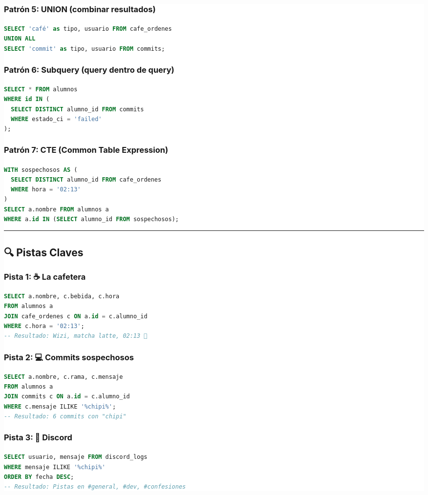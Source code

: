 ### Patrón 5: UNION (combinar resultados)
```sql
SELECT 'café' as tipo, usuario FROM cafe_ordenes
UNION ALL
SELECT 'commit' as tipo, usuario FROM commits;
```

### Patrón 6: Subquery (query dentro de query)
```sql
SELECT * FROM alumnos
WHERE id IN (
  SELECT DISTINCT alumno_id FROM commits
  WHERE estado_ci = 'failed'
);
```

### Patrón 7: CTE (Common Table Expression)
```sql
WITH sospechosos AS (
  SELECT DISTINCT alumno_id FROM cafe_ordenes
  WHERE hora = '02:13'
)
SELECT a.nombre FROM alumnos a
WHERE a.id IN (SELECT alumno_id FROM sospechosos);
```

---

## 🔍 Pistas Claves

### Pista 1: ☕ La cafetera
```sql
SELECT a.nombre, c.bebida, c.hora 
FROM alumnos a 
JOIN cafe_ordenes c ON a.id = c.alumno_id 
WHERE c.hora = '02:13';
-- Resultado: Wizi, matcha latte, 02:13 🚨
```

### Pista 2: 💻 Commits sospechosos
```sql
SELECT a.nombre, c.rama, c.mensaje 
FROM alumnos a 
JOIN commits c ON a.id = c.alumno_id 
WHERE c.mensaje ILIKE '%chipi%';
-- Resultado: 6 commits con "chipi"
```

### Pista 3: 💬 Discord
```sql
SELECT usuario, mensaje FROM discord_logs
WHERE mensaje ILIKE '%chipi%'
ORDER BY fecha DESC;
-- Resultado: Pistas en #general, #dev, #confesiones
```
